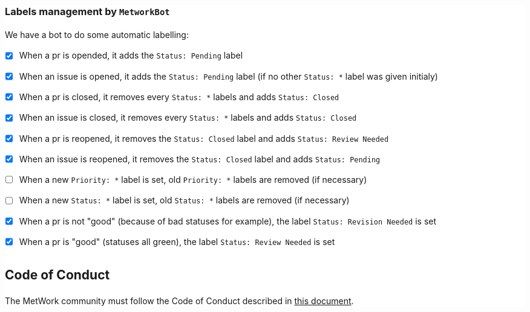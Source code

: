 ### Labels management by `MetworkBot`

We have a bot to do some automatic labelling:

- [x] When a pr is opended, it adds the `Status: Pending` label 
- [x] When an issue is opened, it adds the `Status: Pending` label (if no other `Status: *` label was given initialy)
- [x] When a pr is closed, it removes every `Status: *` labels and adds `Status: Closed`
- [x] When an issue is closed, it removes every `Status: *` labels and adds `Status: Closed`
- [x] When a pr is reopened, it removes the `Status: Closed` label and adds `Status: Review Needed`
- [x] When an issue is reopened, it removes the `Status: Closed` label and adds `Status: Pending`
- [ ] When a new `Priority: *` label is set, old `Priority: *` labels are removed (if necessary)
- [ ] When a new `Status: *` label is set, old `Status: *` labels are removed (if necessary)
- [x] When a pr is not "good" (because of bad statuses for example), the label `Status: Revision Needed` is set
- [x] When a pr is "good" (statuses all green), the label `Status: Review Needed` is set





## Code of Conduct

The MetWork community must follow the Code of Conduct described in [this document](CODE_OF_CONDUCT.md).




[//]: # (automatically generated from https://github.com/metwork-framework/resources/blob/master/cookiecutter/%7B%7Bcookiecutter.repo%7D%7D/CONTRIBUTING.md)